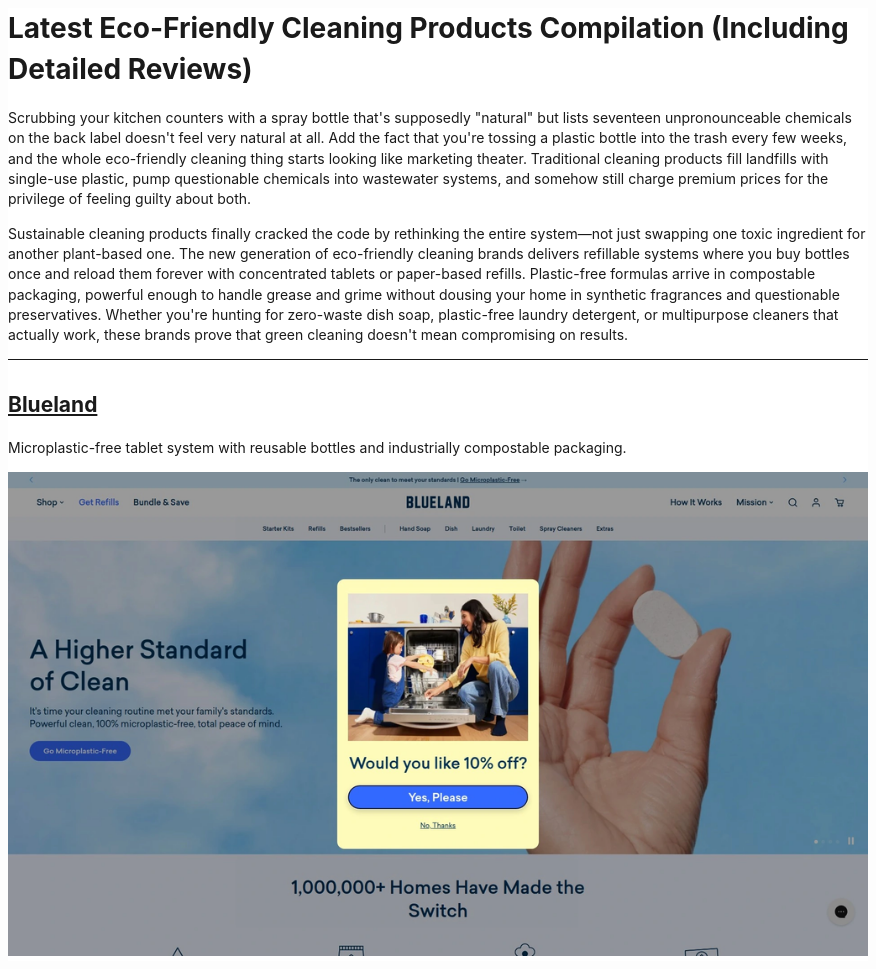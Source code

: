 # Latest Eco-Friendly Cleaning Products Compilation (Including Detailed Reviews)

Scrubbing your kitchen counters with a spray bottle that's supposedly "natural" but lists seventeen unpronounceable chemicals on the back label doesn't feel very natural at all. Add the fact that you're tossing a plastic bottle into the trash every few weeks, and the whole eco-friendly cleaning thing starts looking like marketing theater. Traditional cleaning products fill landfills with single-use plastic, pump questionable chemicals into wastewater systems, and somehow still charge premium prices for the privilege of feeling guilty about both.

Sustainable cleaning products finally cracked the code by rethinking the entire system—not just swapping one toxic ingredient for another plant-based one. The new generation of eco-friendly cleaning brands delivers refillable systems where you buy bottles once and reload them forever with concentrated tablets or paper-based refills. Plastic-free formulas arrive in compostable packaging, powerful enough to handle grease and grime without dousing your home in synthetic fragrances and questionable preservatives. Whether you're hunting for zero-waste dish soap, plastic-free laundry detergent, or multipurpose cleaners that actually work, these brands prove that green cleaning doesn't mean compromising on results.

***

## **[Blueland](https://www.blueland.com)**

Microplastic-free tablet system with reusable bottles and industrially compostable packaging.

![Blueland Screenshot](image/blueland.webp)
